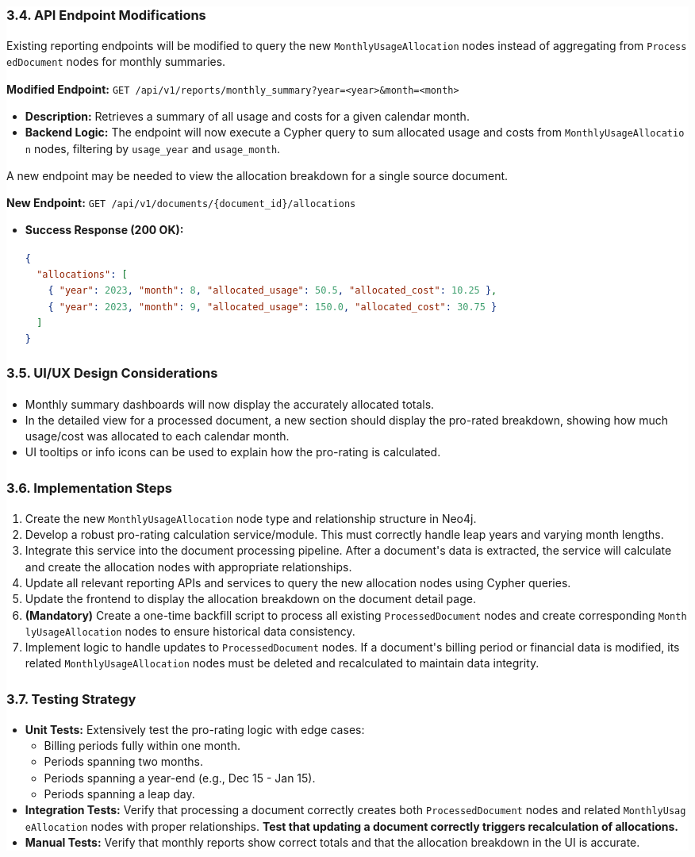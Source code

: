 ### 3.4. API Endpoint Modifications

Existing reporting endpoints will be modified to query the new `MonthlyUsageAllocation` nodes instead of aggregating from `ProcessedDocument` nodes for monthly summaries.

**Modified Endpoint:** `GET /api/v1/reports/monthly_summary?year=<year>&month=<month>`

-   **Description:** Retrieves a summary of all usage and costs for a given calendar month.
-   **Backend Logic:** The endpoint will now execute a Cypher query to sum allocated usage and costs from `MonthlyUsageAllocation` nodes, filtering by `usage_year` and `usage_month`.

A new endpoint may be needed to view the allocation breakdown for a single source document.

**New Endpoint:** `GET /api/v1/documents/{document_id}/allocations`

-   **Success Response (200 OK):**
    ```json
    {
      "allocations": [
        { "year": 2023, "month": 8, "allocated_usage": 50.5, "allocated_cost": 10.25 },
        { "year": 2023, "month": 9, "allocated_usage": 150.0, "allocated_cost": 30.75 }
      ]
    }
    ```

### 3.5. UI/UX Design Considerations

-   Monthly summary dashboards will now display the accurately allocated totals.
-   In the detailed view for a processed document, a new section should display the pro-rated breakdown, showing how much usage/cost was allocated to each calendar month.
-   UI tooltips or info icons can be used to explain how the pro-rating is calculated.

### 3.6. Implementation Steps

1.  Create the new `MonthlyUsageAllocation` node type and relationship structure in Neo4j.
2.  Develop a robust pro-rating calculation service/module. This must correctly handle leap years and varying month lengths.
3.  Integrate this service into the document processing pipeline. After a document's data is extracted, the service will calculate and create the allocation nodes with appropriate relationships.
4.  Update all relevant reporting APIs and services to query the new allocation nodes using Cypher queries.
5.  Update the frontend to display the allocation breakdown on the document detail page.
6.  **(Mandatory)** Create a one-time backfill script to process all existing `ProcessedDocument` nodes and create corresponding `MonthlyUsageAllocation` nodes to ensure historical data consistency.
7.  Implement logic to handle updates to `ProcessedDocument` nodes. If a document's billing period or financial data is modified, its related `MonthlyUsageAllocation` nodes must be deleted and recalculated to maintain data integrity.

### 3.7. Testing Strategy

-   **Unit Tests:** Extensively test the pro-rating logic with edge cases:
    -   Billing periods fully within one month.
    -   Periods spanning two months.
    -   Periods spanning a year-end (e.g., Dec 15 - Jan 15).
    -   Periods spanning a leap day.
-   **Integration Tests:** Verify that processing a document correctly creates both `ProcessedDocument` nodes and related `MonthlyUsageAllocation` nodes with proper relationships. **Test that updating a document correctly triggers recalculation of allocations.**
-   **Manual Tests:** Verify that monthly reports show correct totals and that the allocation breakdown in the UI is accurate.
